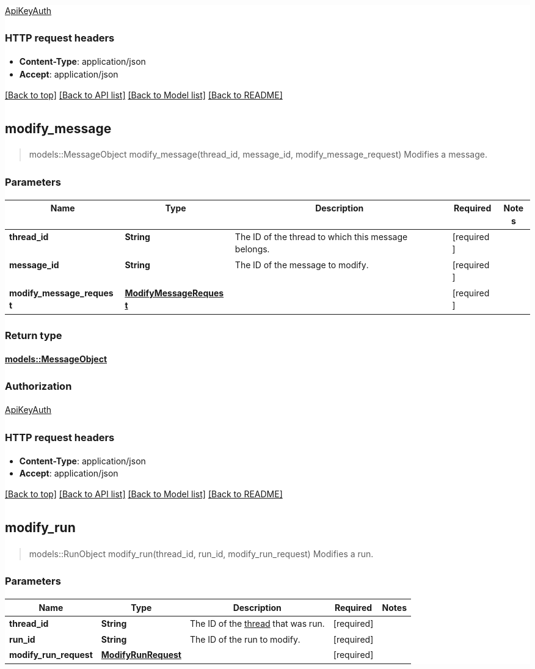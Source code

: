 [ApiKeyAuth](../README.md#ApiKeyAuth)

### HTTP request headers

- **Content-Type**: application/json
- **Accept**: application/json

[[Back to top]](#) [[Back to API list]](../README.md#documentation-for-api-endpoints) [[Back to Model list]](../README.md#documentation-for-models) [[Back to README]](../README.md)


## modify_message

> models::MessageObject modify_message(thread_id, message_id, modify_message_request)
Modifies a message.

### Parameters


Name | Type | Description  | Required | Notes
------------- | ------------- | ------------- | ------------- | -------------
**thread_id** | **String** | The ID of the thread to which this message belongs. | [required] |
**message_id** | **String** | The ID of the message to modify. | [required] |
**modify_message_request** | [**ModifyMessageRequest**](ModifyMessageRequest.md) |  | [required] |

### Return type

[**models::MessageObject**](MessageObject.md)

### Authorization

[ApiKeyAuth](../README.md#ApiKeyAuth)

### HTTP request headers

- **Content-Type**: application/json
- **Accept**: application/json

[[Back to top]](#) [[Back to API list]](../README.md#documentation-for-api-endpoints) [[Back to Model list]](../README.md#documentation-for-models) [[Back to README]](../README.md)


## modify_run

> models::RunObject modify_run(thread_id, run_id, modify_run_request)
Modifies a run.

### Parameters


Name | Type | Description  | Required | Notes
------------- | ------------- | ------------- | ------------- | -------------
**thread_id** | **String** | The ID of the [thread](/docs/api-reference/threads) that was run. | [required] |
**run_id** | **String** | The ID of the run to modify. | [required] |
**modify_run_request** | [**ModifyRunRequest**](ModifyRunRequest.md) |  | [required] |
